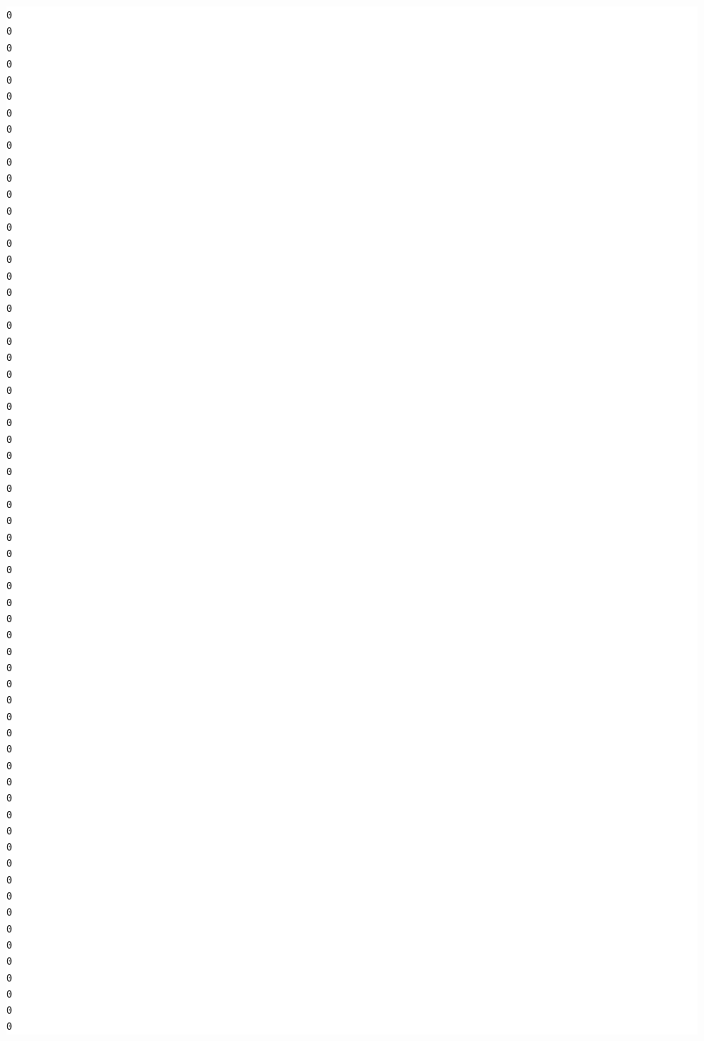 ```txt
0
0
0
0
0
0
0
0
0
0
0
0
0
0
0
0
0
0
0
0
0
0
0
0
0
0
0
0
0
0
0
0
0
0
0
0
0
0
0
0
0
0
0
0
0
0
0
0
0
0
0
0
0
0
0
0
0
0
0
0
0
0
0
```
